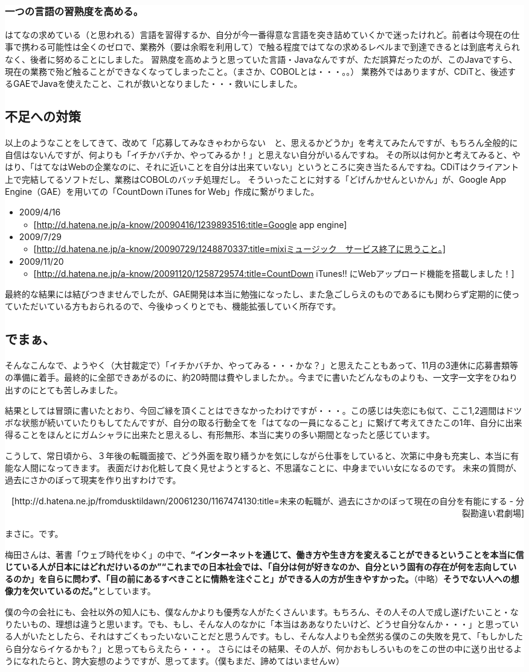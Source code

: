 

### 一つの言語の習熟度を高める。
はてなの求めている（と思われる）言語を習得するか、自分が今一番得意な言語を突き詰めていくかで迷ったけれど。前者は今現在の仕事で携わる可能性は全くのゼロで、業務外（要は余暇を利用して）で触る程度ではてなの求めるレベルまで到達できるとは到底考えられなく、後者に努めることにしました。
習熟度を高めようと思っていた言語・Javaなんですが、ただ誤算だったのが、このJavaですら、現在の業務で殆ど触ることができなくなってしまったこと。（まさか、COBOLとは・・・。。）
業務外ではありますが、CDiTと、後述するGAEでJavaを使えたこと、これが救いとなりました・・・救いにしました。


## 不足への対策
以上のようなことをしてきて、改めて「応募してみなきゃわからない　と、思えるかどうか」を考えてみたんですが、もちろん全般的に自信はないんですが、何よりも「イチかバチか、やってみるか！」と思えない自分がいるんですね。
その所以は何かと考えてみると、やはり、「はてなはWebの企業なのに、それに近いことを自分は出来ていない」というところに突き当たるんですね。CDiTはクライアント上で完結してるソフトだし、業務はCOBOLのバッチ処理だし。
そういったことに対する「どげんかせんといかん」が、Google App Engine（GAE）を用いての「CountDown iTunes for Web」作成に繋がりました。


- 2009/4/16
    - [http://d.hatena.ne.jp/a-know/20090416/1239893516:title=Google app engine]
- 2009/7/29
    - [http://d.hatena.ne.jp/a-know/20090729/1248870337:title=mixiミュージック　サービス終了に思うこと。]
- 2009/11/20
    - [http://d.hatena.ne.jp/a-know/20091120/1258729574:title=CountDown iTunes!! にWebアップロード機能を搭載しました！]


最終的な結果には結びつきませんでしたが、GAE開発は本当に勉強になったし、また急ごしらえのものであるにも関わらず定期的に使っていただいている方もおられるので、今後ゆっくりとでも、機能拡張していく所存です。



## でまぁ、
そんなこんなで、ようやく（大甘裁定で）「イチかバチか、やってみる・・・かな？」と思えたこともあって、11月の3連休に応募書類等の準備に着手。最終的に全部できあがるのに、約20時間は費やしましたか。。今までに書いたどんなものよりも、一文字一文字をひねり出すのにとても苦しみました。

結果としては冒頭に書いたとおり、今回ご縁を頂くことはできなかったわけですが・・・。この感じは失恋にも似て、ここ1,2週間はドツボな状態が続いていたりもしてたんですが、自分の取る行動全てを「はてなの一員になること」に繋げて考えてきたこの1年、自分に出来得ることをほんとにガムシャラに出来たと思えるし、有形無形、本当に実りの多い期間となったと感じています。


>
こうして、常日頃から、３年後の転職面接で、どう外面を取り繕うかを気にしながら仕事をしていると、次第に中身も充実し、本当に有能な人間になってきます。
表面だけお化粧して良く見せようとすると、不思議なことに、中身までいい女になるのです。
未来の質問が、過去にさかのぼって現実を作り出すわけです。
<div align=right>[http://d.hatena.ne.jp/fromdusktildawn/20061230/1167474130:title=未来の転職が、過去にさかのぼって現在の自分を有能にする - 分裂勘違い君劇場]</div>



まさに。です。



梅田さんは、著書「ウェブ時代をゆく」の中で、<span style="font-weight:bold;">“インターネットを通じて、働き方や生き方を変えることができるということを本当に信じている人が日本にはどれだけいるのか”</span><span style="font-weight:bold;">“これまでの日本社会では、「自分は何が好きなのか、自分という固有の存在が何を志向しているのか」を自らに問わず、「目の前にあるすべきことに情熱を注ぐこと」ができる人の方が生きやすかった。</span>（中略）<span style="font-weight:bold;">そうでない人への想像力を欠いているのだ。”</span>としています。

僕の今の会社にも、会社以外の知人にも、僕なんかよりも優秀な人がたくさんいます。もちろん、その人その人で成し遂げたいこと・なりたいもの、理想は違うと思います。でも、もし、そんな人のなかに「本当はああなりたいけど、どうせ自分なんか・・・」と思っている人がいたとしたら、それはすごくもったいないことだと思うんです。もし、そんな人よりも全然劣る僕のこの失敗を見て、「もしかしたら自分ならイケるかも？」と思ってもらえたら・・・。
さらにはその結果、その人が、何かおもしろいものをこの世の中に送り出せるようになれたらと、誇大妄想のようですが、思ってます。（僕もまだ、諦めてはいませんｗ）
